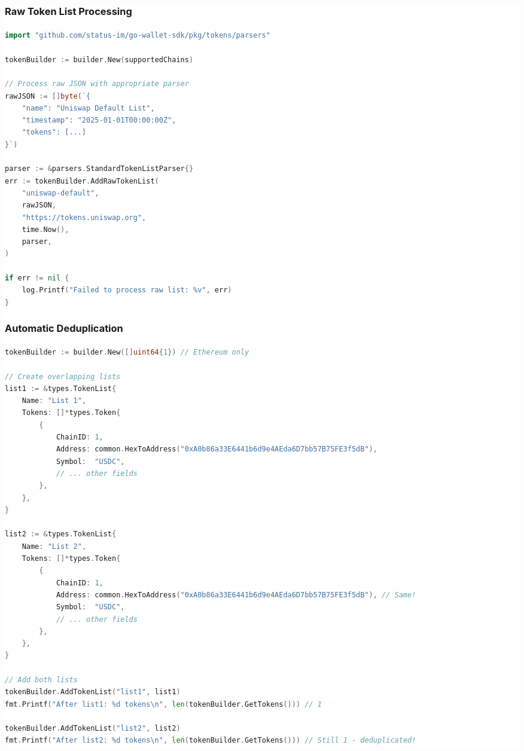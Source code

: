 ### Raw Token List Processing

```go
import "github.com/status-im/go-wallet-sdk/pkg/tokens/parsers"

tokenBuilder := builder.New(supportedChains)

// Process raw JSON with appropriate parser
rawJSON := []byte(`{
    "name": "Uniswap Default List",
    "timestamp": "2025-01-01T00:00:00Z",
    "tokens": [...]
}`)

parser := &parsers.StandardTokenListParser{}
err := tokenBuilder.AddRawTokenList(
    "uniswap-default",
    rawJSON,
    "https://tokens.uniswap.org",
    time.Now(),
    parser,
)

if err != nil {
    log.Printf("Failed to process raw list: %v", err)
}
```

### Automatic Deduplication

```go
tokenBuilder := builder.New([]uint64{1}) // Ethereum only

// Create overlapping lists
list1 := &types.TokenList{
    Name: "List 1",
    Tokens: []*types.Token{
        {
            ChainID: 1,
            Address: common.HexToAddress("0xA0b86a33E6441b6d9e4AEda6D7bb57B75FE3f5dB"),
            Symbol:  "USDC",
            // ... other fields
        },
    },
}

list2 := &types.TokenList{
    Name: "List 2",
    Tokens: []*types.Token{
        {
            ChainID: 1,
            Address: common.HexToAddress("0xA0b86a33E6441b6d9e4AEda6D7bb57B75FE3f5dB"), // Same!
            Symbol:  "USDC",
            // ... other fields
        },
    },
}

// Add both lists
tokenBuilder.AddTokenList("list1", list1)
fmt.Printf("After list1: %d tokens\n", len(tokenBuilder.GetTokens())) // 1

tokenBuilder.AddTokenList("list2", list2)
fmt.Printf("After list2: %d tokens\n", len(tokenBuilder.GetTokens())) // Still 1 - deduplicated!
```